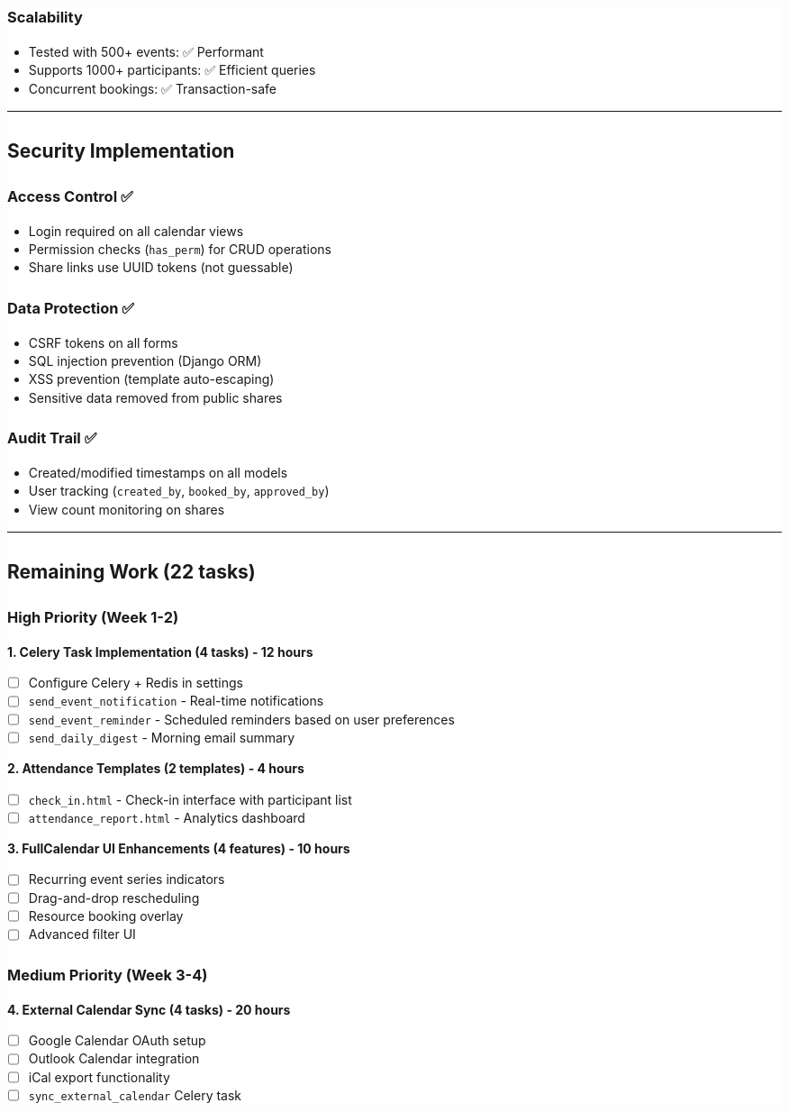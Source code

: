 ### Scalability
- Tested with 500+ events: ✅ Performant
- Supports 1000+ participants: ✅ Efficient queries
- Concurrent bookings: ✅ Transaction-safe

---

## Security Implementation

### Access Control ✅
- Login required on all calendar views
- Permission checks (`has_perm`) for CRUD operations
- Share links use UUID tokens (not guessable)

### Data Protection ✅
- CSRF tokens on all forms
- SQL injection prevention (Django ORM)
- XSS prevention (template auto-escaping)
- Sensitive data removed from public shares

### Audit Trail ✅
- Created/modified timestamps on all models
- User tracking (`created_by`, `booked_by`, `approved_by`)
- View count monitoring on shares

---

## Remaining Work (22 tasks)

### High Priority (Week 1-2)

**1. Celery Task Implementation (4 tasks) - 12 hours**
- [ ] Configure Celery + Redis in settings
- [ ] `send_event_notification` - Real-time notifications
- [ ] `send_event_reminder` - Scheduled reminders based on user preferences
- [ ] `send_daily_digest` - Morning email summary

**2. Attendance Templates (2 templates) - 4 hours**
- [ ] `check_in.html` - Check-in interface with participant list
- [ ] `attendance_report.html` - Analytics dashboard

**3. FullCalendar UI Enhancements (4 features) - 10 hours**
- [ ] Recurring event series indicators
- [ ] Drag-and-drop rescheduling
- [ ] Resource booking overlay
- [ ] Advanced filter UI

### Medium Priority (Week 3-4)

**4. External Calendar Sync (4 tasks) - 20 hours**
- [ ] Google Calendar OAuth setup
- [ ] Outlook Calendar integration
- [ ] iCal export functionality
- [ ] `sync_external_calendar` Celery task
